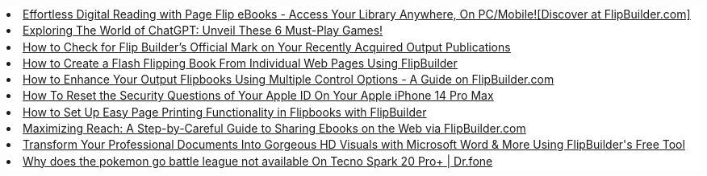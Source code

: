 <li><a href="https://win-info.techidaily.com/effortless-digital-reading-with-page-flip-ebooks-access-your-library-anywhere-on-pcmobilediscover-at-flipbuildercom/"><u>Effortless Digital Reading with Page Flip eBooks - Access Your Library Anywhere, On PC/Mobile![Discover at FlipBuilder.com]</u></a></li>
<li><a href="https://tech-haven.techidaily.com/exploring-the-world-of-chatgpt-unveil-these-6-must-play-games/"><u>Exploring The World of ChatGPT: Unveil These 6 Must-Play Games!</u></a></li>
<li><a href="https://win-info.techidaily.com/how-to-check-for-flip-builders-official-mark-on-your-recently-acquired-output-publications/"><u>How to Check for Flip Builder’s Official Mark on Your Recently Acquired Output Publications</u></a></li>
<li><a href="https://win-info.techidaily.com/how-to-create-a-flash-flipping-book-from-individual-web-pages-using-flipbuilder/"><u>How to Create a Flash Flipping Book From Individual Web Pages Using FlipBuilder</u></a></li>
<li><a href="https://win-info.techidaily.com/how-to-enhance-your-output-flipbooks-using-multiple-control-options-a-guide-on-flipbuildercom/"><u>How to Enhance Your Output Flipbooks Using Multiple Control Options - A Guide on FlipBuilder.com</u></a></li>
<li><a href="https://apple-account.techidaily.com/how-to-reset-the-security-questions-of-your-apple-id-on-your-apple-iphone-14-pro-max-by-drfone-ios/"><u>How To Reset the Security Questions of Your Apple ID On Your Apple iPhone 14 Pro Max</u></a></li>
<li><a href="https://win-info.techidaily.com/how-to-set-up-easy-page-printing-functionality-in-flipbooks-with-flipbuilder/"><u>How to Set Up Easy Page Printing Functionality in Flipbooks with FlipBuilder</u></a></li>
<li><a href="https://win-info.techidaily.com/maximizing-reach-a-step-by-careful-guide-to-sharing-ebooks-on-the-web-via-flipbuildercom/"><u>Maximizing Reach: A Step-by-Careful Guide to Sharing Ebooks on the Web via FlipBuilder.com</u></a></li>
<li><a href="https://win-info.techidaily.com/transform-your-professional-documents-into-gorgeous-hd-visuals-with-microsoft-word-and-more-using-flipbuilders-free-tool/"><u>Transform Your Professional Documents Into Gorgeous HD Visuals with Microsoft Word & More Using FlipBuilder's Free Tool</u></a></li>
<li><a href="https://pokemon-go-android.techidaily.com/why-does-the-pokemon-go-battle-league-not-available-on-tecno-spark-20-proplus-drfone-by-drfone-virtual-android/"><u>Why does the pokemon go battle league not available On Tecno Spark 20 Pro+ | Dr.fone</u></a></li>
</ul></div>

